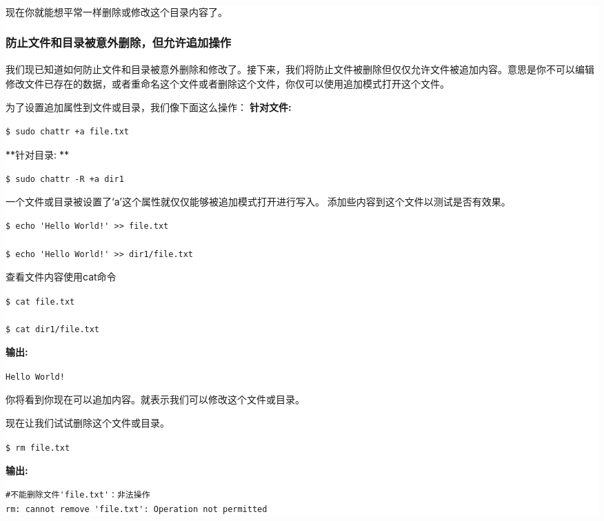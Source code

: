 现在你就能想平常一样删除或修改这个目录内容了。

### 防止文件和目录被意外删除，但允许追加操作

我们现已知道如何防止文件和目录被意外删除和修改了。接下来，我们将防止文件被删除但仅仅允许文件被追加内容。意思是你不可以编辑修改文件已存在的数据，或者重命名这个文件或者删除这个文件，你仅可以使用追加模式打开这个文件。


为了设置追加属性到文件或目录，我们像下面这么操作：
**针对文件:**
```
$ sudo chattr +a file.txt

```

**针对目录: **
```
$ sudo chattr -R +a dir1

```

一个文件或目录被设置了‘a’这个属性就仅仅能够被追加模式打开进行写入。
添加些内容到这个文件以测试是否有效果。
```
$ echo 'Hello World!' >> file.txt

$ echo 'Hello World!' >> dir1/file.txt

```


查看文件内容使用cat命令
```
$ cat file.txt

$ cat dir1/file.txt

```

**输出:**
```
Hello World!

```


你将看到你现在可以追加内容。就表示我们可以修改这个文件或目录。

现在让我们试试删除这个文件或目录。
```
$ rm file.txt

```

**输出:**
```
#不能删除文件'file.txt'：非法操作
rm: cannot remove 'file.txt': Operation not permitted

```
